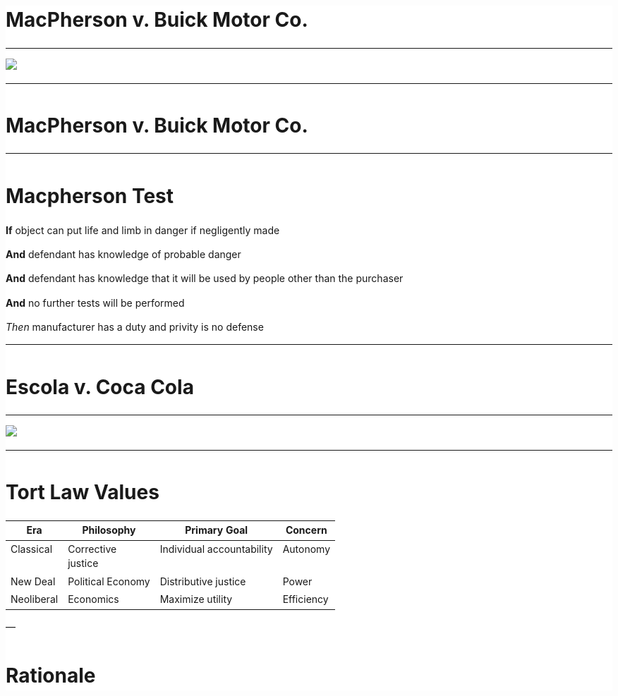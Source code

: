
# MacPherson v. Buick Motor Co.

---

![](images/cardozo.jpg)

---

# MacPherson v. Buick Motor Co.

---

# Macpherson Test

**If** object can put life and limb in danger if negligently made

**And** defendant has knowledge of probable danger

**And** defendant has knowledge that it will be used by people other than the purchaser

**And** no further tests will be performed

_Then_ manufacturer has a duty and privity is no defense

---

# Escola v. Coca Cola

---

![](images/traynor.jpg)

---

# Tort Law Values

| Era | Philosophy |  Primary Goal | Concern
| --- | --- | --- | --- |
| Classical | Corrective<br>justice | Individual accountability | Autonomy
| New Deal | Political Economy | Distributive justice | Power
| Neoliberal | Economics |  Maximize utility | Efficiency

—
# Rationale
